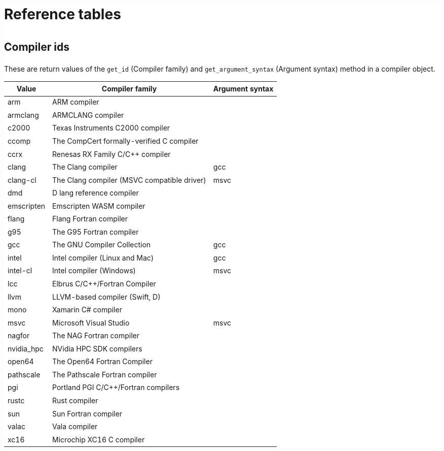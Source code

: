 # Reference tables

## Compiler ids

These are return values of the `get_id` (Compiler family) and
`get_argument_syntax` (Argument syntax) method in a compiler object.

| Value     | Compiler family                  | Argument syntax |
| -----     | ---------------                  | --------------- |
| arm       | ARM compiler                     |                 |
| armclang  | ARMCLANG compiler                |                 |
| c2000     | Texas Instruments C2000 compiler |                 |
| ccomp     | The CompCert formally-verified C compiler |        |
| ccrx      | Renesas RX Family C/C++ compiler |                 |
| clang     | The Clang compiler               | gcc             |
| clang-cl  | The Clang compiler (MSVC compatible driver) | msvc |
| dmd       | D lang reference compiler        |                 |
| emscripten| Emscripten WASM compiler         |                 |
| flang     | Flang Fortran compiler           |                 |
| g95       | The G95 Fortran compiler         |                 |
| gcc       | The GNU Compiler Collection      | gcc             |
| intel     | Intel compiler (Linux and Mac)   | gcc             |
| intel-cl  | Intel compiler (Windows)         | msvc            |
| lcc       | Elbrus C/C++/Fortran Compiler    |                 |
| llvm      | LLVM-based compiler (Swift, D)   |                 |
| mono      | Xamarin C# compiler              |                 |
| msvc      | Microsoft Visual Studio          | msvc            |
| nagfor    | The NAG Fortran compiler         |                 |
| nvidia_hpc| NVidia HPC SDK compilers         |                 |
| open64    | The Open64 Fortran Compiler      |                 |
| pathscale | The Pathscale Fortran compiler   |                 |
| pgi       | Portland PGI C/C++/Fortran compilers |             |
| rustc     | Rust compiler                    |                 |
| sun       | Sun Fortran compiler             |                 |
| valac     | Vala compiler                    |                 |
| xc16      | Microchip XC16 C compiler        |                 |
